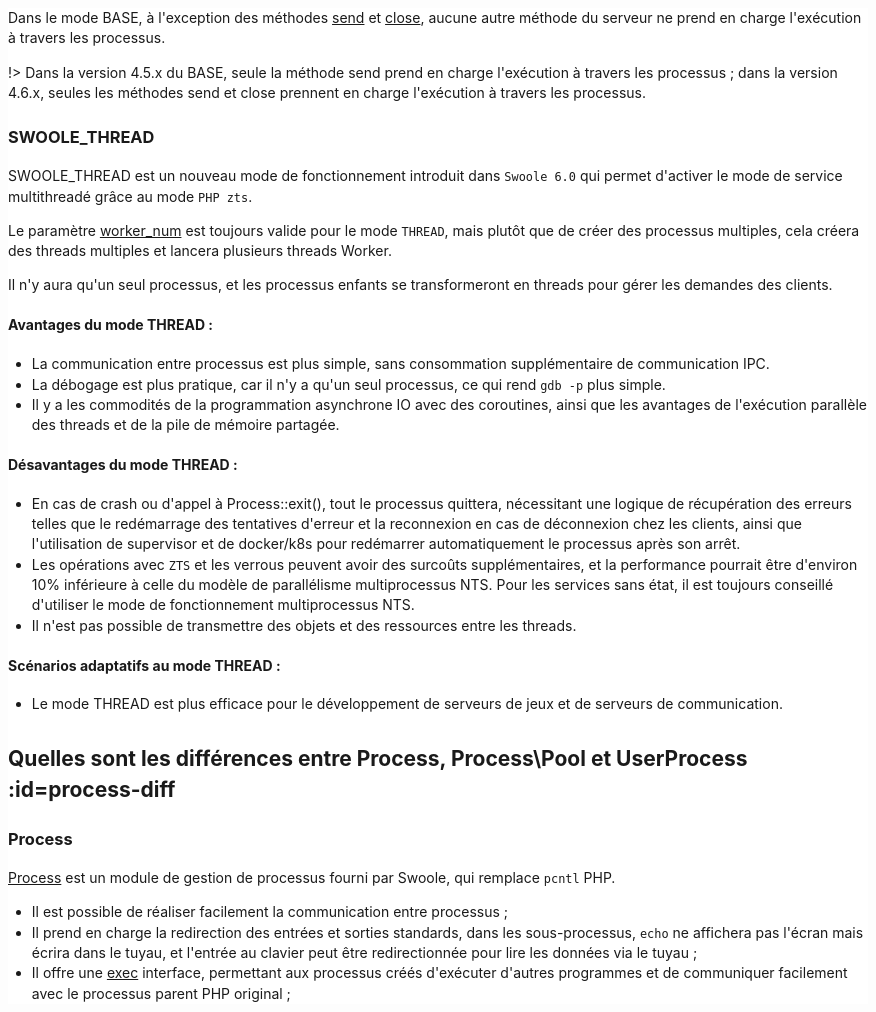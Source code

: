 Dans le mode BASE, à l'exception des méthodes [send](/server/methods?id=send) et [close](/server/methods?id=close), aucune autre méthode du serveur ne prend en charge l'exécution à travers les processus.

!> Dans la version 4.5.x du BASE, seule la méthode send prend en charge l'exécution à travers les processus ; dans la version 4.6.x, seules les méthodes send et close prennent en charge l'exécution à travers les processus.
### SWOOLE_THREAD

SWOOLE_THREAD est un nouveau mode de fonctionnement introduit dans `Swoole 6.0` qui permet d'activer le mode de service multithreadé grâce au mode `PHP zts`.

Le paramètre [worker_num](/server/setting?id=worker_num) est toujours valide pour le mode `THREAD`, mais plutôt que de créer des processus multiples, cela créera des threads multiples et lancera plusieurs threads Worker.

Il n'y aura qu'un seul processus, et les processus enfants se transformeront en threads pour gérer les demandes des clients.

#### Avantages du mode THREAD :
* La communication entre processus est plus simple, sans consommation supplémentaire de communication IPC.
* La débogage est plus pratique, car il n'y a qu'un seul processus, ce qui rend `gdb -p` plus simple.
* Il y a les commodités de la programmation asynchrone IO avec des coroutines, ainsi que les avantages de l'exécution parallèle des threads et de la pile de mémoire partagée.

#### Désavantages du mode THREAD :
* En cas de crash ou d'appel à Process::exit(), tout le processus quittera, nécessitant une logique de récupération des erreurs telles que le redémarrage des tentatives d'erreur et la reconnexion en cas de déconnexion chez les clients, ainsi que l'utilisation de supervisor et de docker/k8s pour redémarrer automatiquement le processus après son arrêt.
* Les opérations avec `ZTS` et les verrous peuvent avoir des surcoûts supplémentaires, et la performance pourrait être d'environ 10% inférieure à celle du modèle de parallélisme multiprocessus NTS. Pour les services sans état, il est toujours conseillé d'utiliser le mode de fonctionnement multiprocessus NTS.
* Il n'est pas possible de transmettre des objets et des ressources entre les threads.

#### Scénarios adaptatifs au mode THREAD :
* Le mode THREAD est plus efficace pour le développement de serveurs de jeux et de serveurs de communication.

## Quelles sont les différences entre Process, Process\Pool et UserProcess :id=process-diff

### Process

[Process](/process/process) est un module de gestion de processus fourni par Swoole, qui remplace `pcntl` PHP.
 
* Il est possible de réaliser facilement la communication entre processus ;
* Il prend en charge la redirection des entrées et sorties standards, dans les sous-processus, `echo` ne affichera pas l'écran mais écrira dans le tuyau, et l'entrée au clavier peut être redirectionnée pour lire les données via le tuyau ;
* Il offre une [exec](/process/process?id=exec) interface, permettant aux processus créés d'exécuter d'autres programmes et de communiquer facilement avec le processus parent PHP original ;
